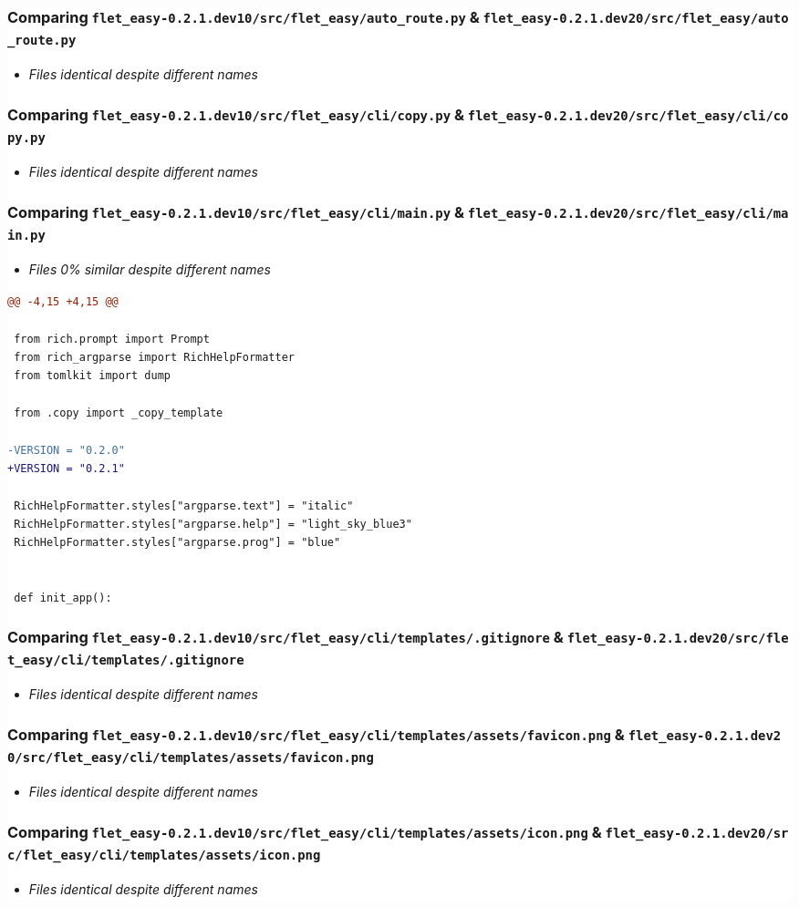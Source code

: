 ### Comparing `flet_easy-0.2.1.dev10/src/flet_easy/auto_route.py` & `flet_easy-0.2.1.dev20/src/flet_easy/auto_route.py`

 * *Files identical despite different names*

### Comparing `flet_easy-0.2.1.dev10/src/flet_easy/cli/copy.py` & `flet_easy-0.2.1.dev20/src/flet_easy/cli/copy.py`

 * *Files identical despite different names*

### Comparing `flet_easy-0.2.1.dev10/src/flet_easy/cli/main.py` & `flet_easy-0.2.1.dev20/src/flet_easy/cli/main.py`

 * *Files 0% similar despite different names*

```diff
@@ -4,15 +4,15 @@
 
 from rich.prompt import Prompt
 from rich_argparse import RichHelpFormatter
 from tomlkit import dump
 
 from .copy import _copy_template
 
-VERSION = "0.2.0"
+VERSION = "0.2.1"
 
 RichHelpFormatter.styles["argparse.text"] = "italic"
 RichHelpFormatter.styles["argparse.help"] = "light_sky_blue3"
 RichHelpFormatter.styles["argparse.prog"] = "blue"
 
 
 def init_app():
```

### Comparing `flet_easy-0.2.1.dev10/src/flet_easy/cli/templates/.gitignore` & `flet_easy-0.2.1.dev20/src/flet_easy/cli/templates/.gitignore`

 * *Files identical despite different names*

### Comparing `flet_easy-0.2.1.dev10/src/flet_easy/cli/templates/assets/favicon.png` & `flet_easy-0.2.1.dev20/src/flet_easy/cli/templates/assets/favicon.png`

 * *Files identical despite different names*

### Comparing `flet_easy-0.2.1.dev10/src/flet_easy/cli/templates/assets/icon.png` & `flet_easy-0.2.1.dev20/src/flet_easy/cli/templates/assets/icon.png`

 * *Files identical despite different names*
